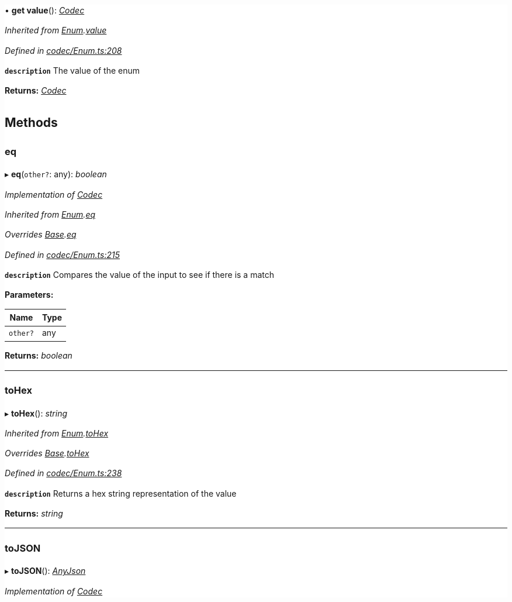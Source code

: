 • **get value**(): *[Codec](../interfaces/_types_.codec.md)*

*Inherited from [Enum](_codec_enum_.enum.md).[value](_codec_enum_.enum.md#value)*

*Defined in [codec/Enum.ts:208](https://github.com/polkadot-js/api/blob/6e96fd6a55/packages/types/src/codec/Enum.ts#L208)*

**`description`** The value of the enum

**Returns:** *[Codec](../interfaces/_types_.codec.md)*

## Methods

###  eq

▸ **eq**(`other?`: any): *boolean*

*Implementation of [Codec](../interfaces/_types_.codec.md)*

*Inherited from [Enum](_codec_enum_.enum.md).[eq](_codec_enum_.enum.md#eq)*

*Overrides [Base](_codec_base_.base.md).[eq](_codec_base_.base.md#eq)*

*Defined in [codec/Enum.ts:215](https://github.com/polkadot-js/api/blob/6e96fd6a55/packages/types/src/codec/Enum.ts#L215)*

**`description`** Compares the value of the input to see if there is a match

**Parameters:**

Name | Type |
------ | ------ |
`other?` | any |

**Returns:** *boolean*

___

###  toHex

▸ **toHex**(): *string*

*Inherited from [Enum](_codec_enum_.enum.md).[toHex](_codec_enum_.enum.md#tohex)*

*Overrides [Base](_codec_base_.base.md).[toHex](_codec_base_.base.md#tohex)*

*Defined in [codec/Enum.ts:238](https://github.com/polkadot-js/api/blob/6e96fd6a55/packages/types/src/codec/Enum.ts#L238)*

**`description`** Returns a hex string representation of the value

**Returns:** *string*

___

###  toJSON

▸ **toJSON**(): *[AnyJson](../modules/_types_.md#anyjson)*

*Implementation of [Codec](../interfaces/_types_.codec.md)*
